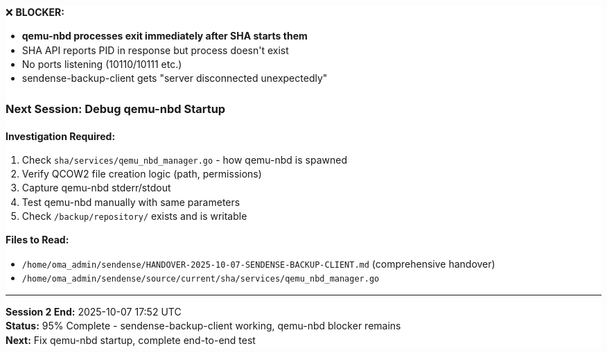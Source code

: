 ❌ **BLOCKER:**
- **qemu-nbd processes exit immediately after SHA starts them**
- SHA API reports PID in response but process doesn't exist
- No ports listening (10110/10111 etc.)
- sendense-backup-client gets "server disconnected unexpectedly"

### **Next Session: Debug qemu-nbd Startup**

**Investigation Required:**
1. Check `sha/services/qemu_nbd_manager.go` - how qemu-nbd is spawned
2. Verify QCOW2 file creation logic (path, permissions)
3. Capture qemu-nbd stderr/stdout
4. Test qemu-nbd manually with same parameters
5. Check `/backup/repository/` exists and is writable

**Files to Read:**
- `/home/oma_admin/sendense/HANDOVER-2025-10-07-SENDENSE-BACKUP-CLIENT.md` (comprehensive handover)
- `/home/oma_admin/sendense/source/current/sha/services/qemu_nbd_manager.go`

---

**Session 2 End:** 2025-10-07 17:52 UTC  
**Status:** 95% Complete - sendense-backup-client working, qemu-nbd blocker remains  
**Next:** Fix qemu-nbd startup, complete end-to-end test

